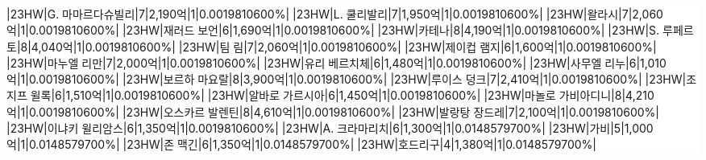 |23HW|G. 마마르다슈빌리|7|2,190억|1|0.0019810600%|
|23HW|L. 쿨리발리|7|1,950억|1|0.0019810600%|
|23HW|왈라시|7|2,060억|1|0.0019810600%|
|23HW|재러드 보언|6|1,690억|1|0.0019810600%|
|23HW|카테나|8|4,190억|1|0.0019810600%|
|23HW|S. 루페르토|8|4,040억|1|0.0019810600%|
|23HW|팀 림|7|2,060억|1|0.0019810600%|
|23HW|제이컵 램지|6|1,600억|1|0.0019810600%|
|23HW|마누엘 리만|7|2,000억|1|0.0019810600%|
|23HW|유리 베르치체|6|1,480억|1|0.0019810600%|
|23HW|사무엘 리누|6|1,010억|1|0.0019810600%|
|23HW|보르하 마요랄|8|3,900억|1|0.0019810600%|
|23HW|루이스 덩크|7|2,410억|1|0.0019810600%|
|23HW|조지프 윌록|6|1,510억|1|0.0019810600%|
|23HW|알바로 가르시아|6|1,450억|1|0.0019810600%|
|23HW|마놀로 가비아디니|8|4,210억|1|0.0019810600%|
|23HW|오스카르 발렌틴|8|4,610억|1|0.0019810600%|
|23HW|발랑탕 장드레|7|2,100억|1|0.0019810600%|
|23HW|이냐키 윌리암스|6|1,350억|1|0.0019810600%|
|23HW|A. 크라마리치|6|1,300억|1|0.0148579700%|
|23HW|가비|5|1,000억|1|0.0148579700%|
|23HW|존 맥긴|6|1,350억|1|0.0148579700%|
|23HW|호드리구|4|1,380억|1|0.0148579700%|
